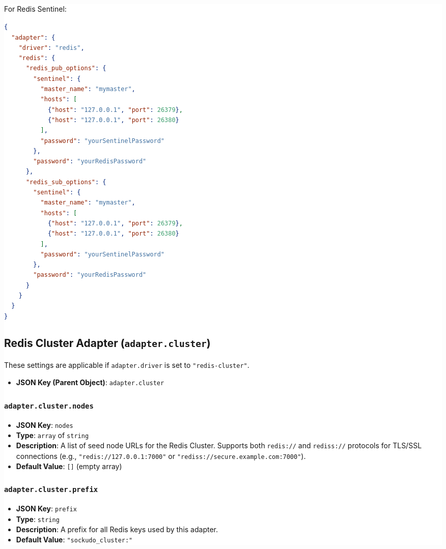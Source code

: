 For Redis Sentinel:
```json
{
  "adapter": {
    "driver": "redis",
    "redis": {
      "redis_pub_options": {
        "sentinel": {
          "master_name": "mymaster",
          "hosts": [
            {"host": "127.0.0.1", "port": 26379},
            {"host": "127.0.0.1", "port": 26380}
          ],
          "password": "yourSentinelPassword"
        },
        "password": "yourRedisPassword"
      },
      "redis_sub_options": {
        "sentinel": {
          "master_name": "mymaster",
          "hosts": [
            {"host": "127.0.0.1", "port": 26379},
            {"host": "127.0.0.1", "port": 26380}
          ],
          "password": "yourSentinelPassword"
        },
        "password": "yourRedisPassword"
      }
    }
  }
}
```

## Redis Cluster Adapter (`adapter.cluster`)

These settings are applicable if `adapter.driver` is set to `"redis-cluster"`.

* **JSON Key (Parent Object)**: `adapter.cluster`

### `adapter.cluster.nodes`
* **JSON Key**: `nodes`
* **Type**: `array` of `string`
* **Description**: A list of seed node URLs for the Redis Cluster. Supports both `redis://` and `rediss://` protocols for TLS/SSL connections (e.g., `"redis://127.0.0.1:7000"` or `"rediss://secure.example.com:7000"`).
* **Default Value**: `[]` (empty array)

### `adapter.cluster.prefix`
* **JSON Key**: `prefix`
* **Type**: `string`
* **Description**: A prefix for all Redis keys used by this adapter.
* **Default Value**: `"sockudo_cluster:"`
